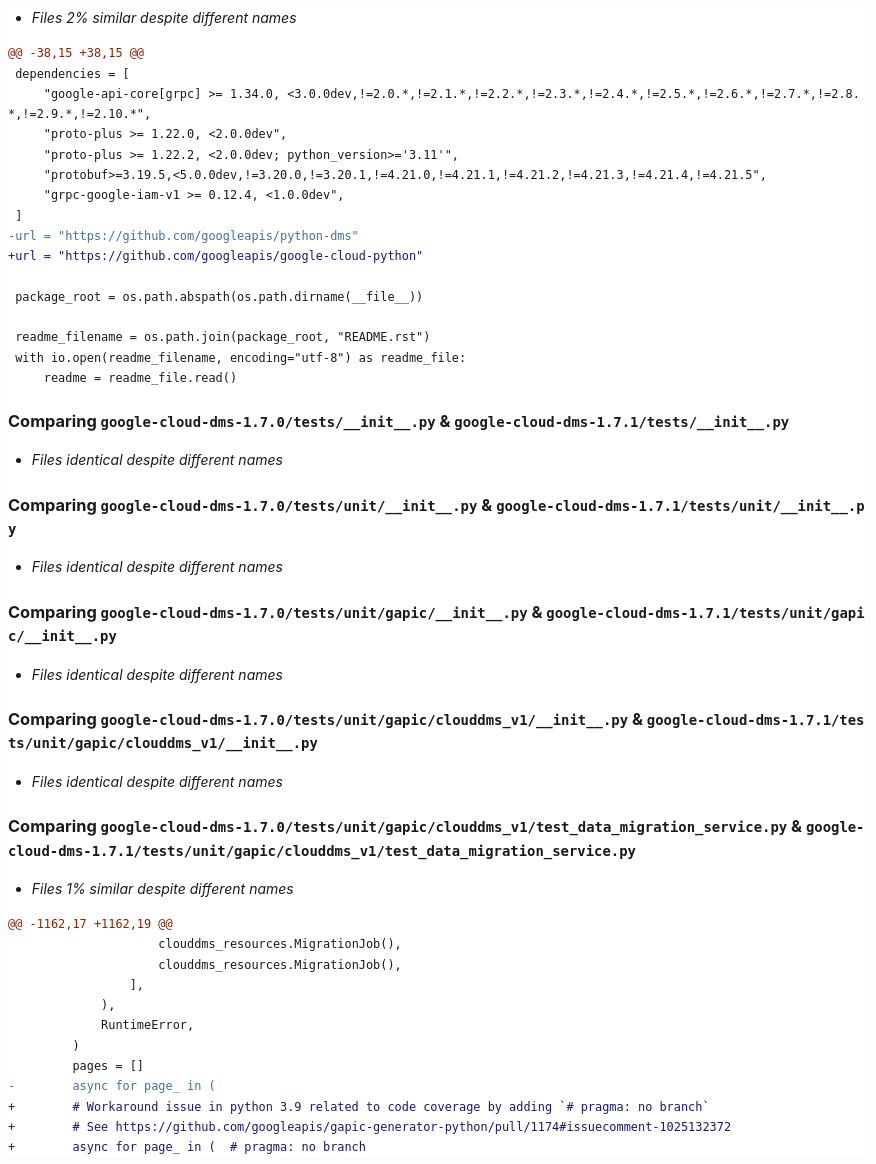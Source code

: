  * *Files 2% similar despite different names*

```diff
@@ -38,15 +38,15 @@
 dependencies = [
     "google-api-core[grpc] >= 1.34.0, <3.0.0dev,!=2.0.*,!=2.1.*,!=2.2.*,!=2.3.*,!=2.4.*,!=2.5.*,!=2.6.*,!=2.7.*,!=2.8.*,!=2.9.*,!=2.10.*",
     "proto-plus >= 1.22.0, <2.0.0dev",
     "proto-plus >= 1.22.2, <2.0.0dev; python_version>='3.11'",
     "protobuf>=3.19.5,<5.0.0dev,!=3.20.0,!=3.20.1,!=4.21.0,!=4.21.1,!=4.21.2,!=4.21.3,!=4.21.4,!=4.21.5",
     "grpc-google-iam-v1 >= 0.12.4, <1.0.0dev",
 ]
-url = "https://github.com/googleapis/python-dms"
+url = "https://github.com/googleapis/google-cloud-python"
 
 package_root = os.path.abspath(os.path.dirname(__file__))
 
 readme_filename = os.path.join(package_root, "README.rst")
 with io.open(readme_filename, encoding="utf-8") as readme_file:
     readme = readme_file.read()
```

### Comparing `google-cloud-dms-1.7.0/tests/__init__.py` & `google-cloud-dms-1.7.1/tests/__init__.py`

 * *Files identical despite different names*

### Comparing `google-cloud-dms-1.7.0/tests/unit/__init__.py` & `google-cloud-dms-1.7.1/tests/unit/__init__.py`

 * *Files identical despite different names*

### Comparing `google-cloud-dms-1.7.0/tests/unit/gapic/__init__.py` & `google-cloud-dms-1.7.1/tests/unit/gapic/__init__.py`

 * *Files identical despite different names*

### Comparing `google-cloud-dms-1.7.0/tests/unit/gapic/clouddms_v1/__init__.py` & `google-cloud-dms-1.7.1/tests/unit/gapic/clouddms_v1/__init__.py`

 * *Files identical despite different names*

### Comparing `google-cloud-dms-1.7.0/tests/unit/gapic/clouddms_v1/test_data_migration_service.py` & `google-cloud-dms-1.7.1/tests/unit/gapic/clouddms_v1/test_data_migration_service.py`

 * *Files 1% similar despite different names*

```diff
@@ -1162,17 +1162,19 @@
                     clouddms_resources.MigrationJob(),
                     clouddms_resources.MigrationJob(),
                 ],
             ),
             RuntimeError,
         )
         pages = []
-        async for page_ in (
+        # Workaround issue in python 3.9 related to code coverage by adding `# pragma: no branch`
+        # See https://github.com/googleapis/gapic-generator-python/pull/1174#issuecomment-1025132372
+        async for page_ in (  # pragma: no branch
```
